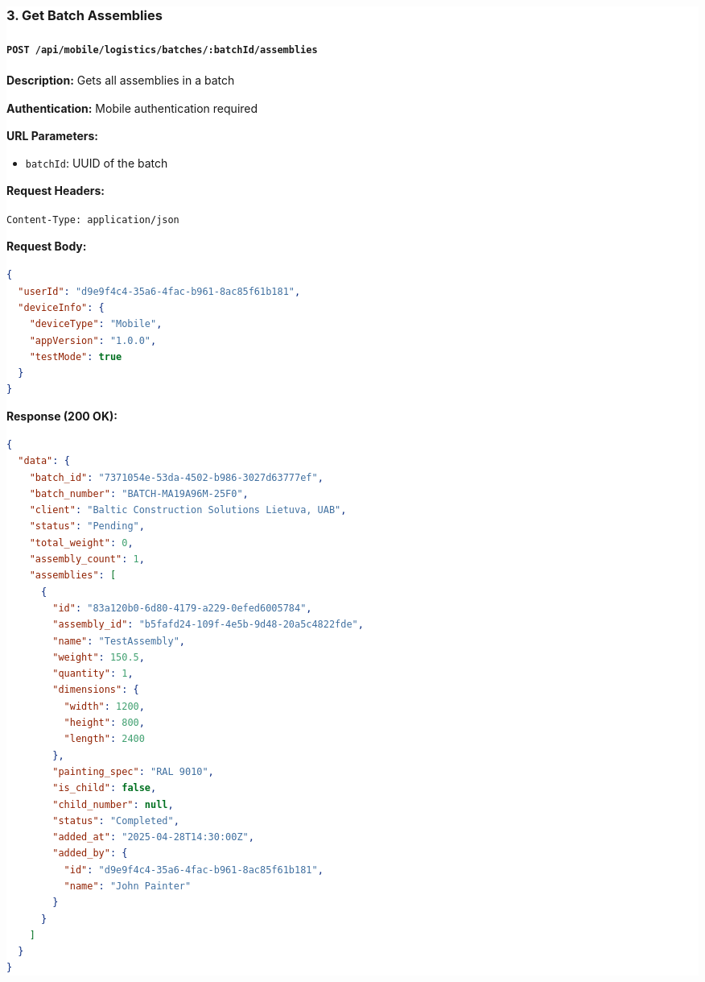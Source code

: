 ### 3. Get Batch Assemblies

#### `POST /api/mobile/logistics/batches/:batchId/assemblies`

**Description:** Gets all assemblies in a batch

**Authentication:** Mobile authentication required

**URL Parameters:**
- `batchId`: UUID of the batch

**Request Headers:**
```
Content-Type: application/json
```

**Request Body:**
```json
{
  "userId": "d9e9f4c4-35a6-4fac-b961-8ac85f61b181",
  "deviceInfo": {
    "deviceType": "Mobile",
    "appVersion": "1.0.0",
    "testMode": true
  }
}
```

**Response (200 OK):**
```json
{
  "data": {
    "batch_id": "7371054e-53da-4502-b986-3027d63777ef",
    "batch_number": "BATCH-MA19A96M-25F0",
    "client": "Baltic Construction Solutions Lietuva, UAB",
    "status": "Pending",
    "total_weight": 0,
    "assembly_count": 1,
    "assemblies": [
      {
        "id": "83a120b0-6d80-4179-a229-0efed6005784",
        "assembly_id": "b5fafd24-109f-4e5b-9d48-20a5c4822fde",
        "name": "TestAssembly",
        "weight": 150.5,
        "quantity": 1,
        "dimensions": {
          "width": 1200,
          "height": 800,
          "length": 2400
        },
        "painting_spec": "RAL 9010",
        "is_child": false,
        "child_number": null,
        "status": "Completed",
        "added_at": "2025-04-28T14:30:00Z",
        "added_by": {
          "id": "d9e9f4c4-35a6-4fac-b961-8ac85f61b181",
          "name": "John Painter"
        }
      }
    ]
  }
}
```
